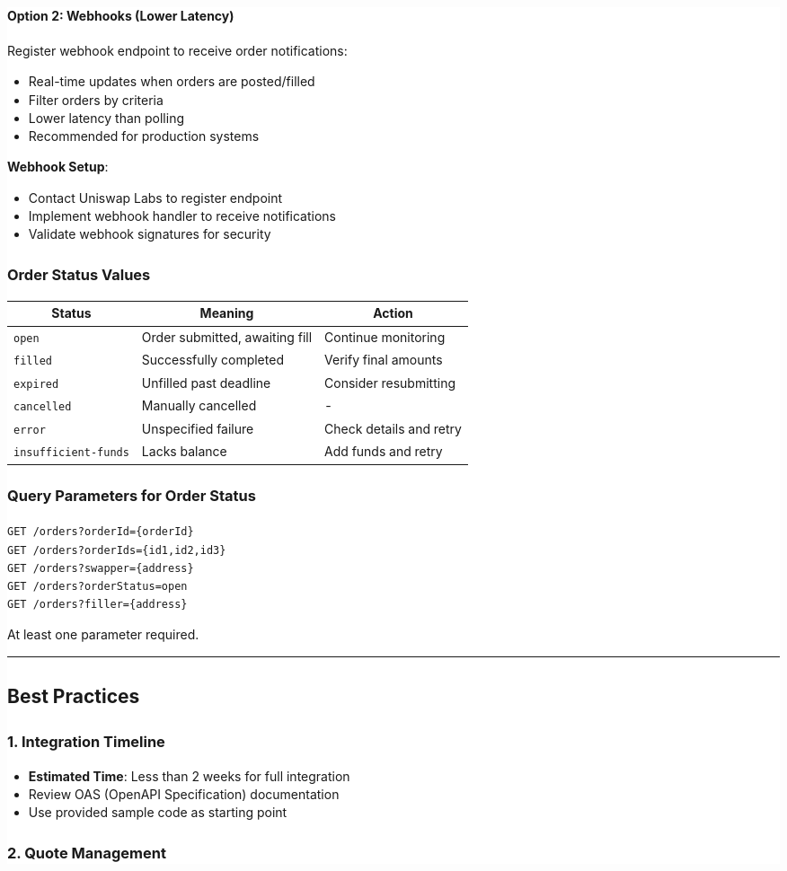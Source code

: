 ```javascript
```

#### Option 2: Webhooks (Lower Latency)

Register webhook endpoint to receive order notifications:
- Real-time updates when orders are posted/filled
- Filter orders by criteria
- Lower latency than polling
- Recommended for production systems

**Webhook Setup**:
- Contact Uniswap Labs to register endpoint
- Implement webhook handler to receive notifications
- Validate webhook signatures for security

### Order Status Values

| Status | Meaning | Action |
|--------|---------|--------|
| `open` | Order submitted, awaiting fill | Continue monitoring |
| `filled` | Successfully completed | Verify final amounts |
| `expired` | Unfilled past deadline | Consider resubmitting |
| `cancelled` | Manually cancelled | - |
| `error` | Unspecified failure | Check details and retry |
| `insufficient-funds` | Lacks balance | Add funds and retry |

### Query Parameters for Order Status

```
GET /orders?orderId={orderId}
GET /orders?orderIds={id1,id2,id3}
GET /orders?swapper={address}
GET /orders?orderStatus=open
GET /orders?filler={address}
```

At least one parameter required.

---

## Best Practices

### 1. Integration Timeline

- **Estimated Time**: Less than 2 weeks for full integration
- Review OAS (OpenAPI Specification) documentation
- Use provided sample code as starting point

### 2. Quote Management
